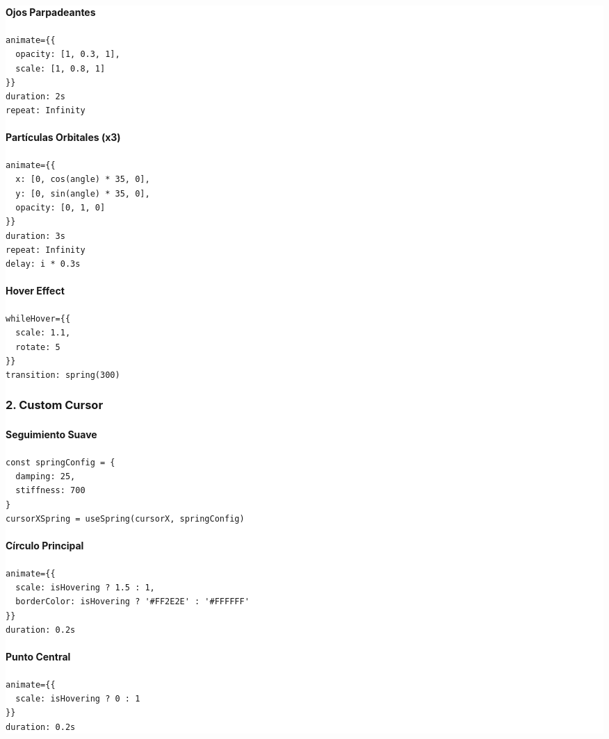 #### Ojos Parpadeantes
```tsx
animate={{
  opacity: [1, 0.3, 1],
  scale: [1, 0.8, 1]
}}
duration: 2s
repeat: Infinity
```

#### Partículas Orbitales (x3)
```tsx
animate={{
  x: [0, cos(angle) * 35, 0],
  y: [0, sin(angle) * 35, 0],
  opacity: [0, 1, 0]
}}
duration: 3s
repeat: Infinity
delay: i * 0.3s
```

#### Hover Effect
```tsx
whileHover={{ 
  scale: 1.1, 
  rotate: 5 
}}
transition: spring(300)
```

### 2. Custom Cursor

#### Seguimiento Suave
```tsx
const springConfig = { 
  damping: 25, 
  stiffness: 700 
}
cursorXSpring = useSpring(cursorX, springConfig)
```

#### Círculo Principal
```tsx
animate={{
  scale: isHovering ? 1.5 : 1,
  borderColor: isHovering ? '#FF2E2E' : '#FFFFFF'
}}
duration: 0.2s
```

#### Punto Central
```tsx
animate={{
  scale: isHovering ? 0 : 1
}}
duration: 0.2s
```
